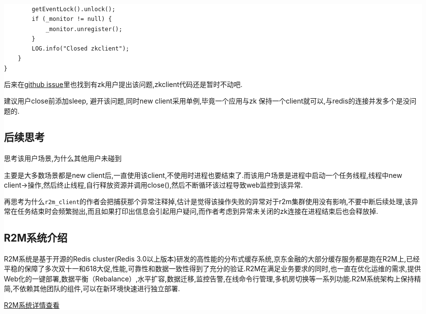             getEventLock().unlock();
            if (_monitor != null) {
                _monitor.unregister();
            }
            LOG.info("Closed zkclient");
        }
    }

后来在[github issue](https://github.com/sgroschupf/zkclient/issues/34)里也找到有zk用户提出该问题,zkclient代码还是暂时不动吧.

建议用户close前添加sleep, 避开该问题,同时new client采用单例,毕竟一个应用与zk 保持一个client就可以,与redis的连接并发多个是没问题的.

后续思考
----------
思考该用户场景,为什么其他用户未碰到

主要是大多数场景都是new client后,一直使用该client,不使用时进程也要结束了.而该用户场景是进程中启动一个任务线程,线程中new client->操作,然后终止线程,自行释放资源并调用close(),然后不断循环该过程导致web监控到该异常.

再思考为什么`r2m_client`的作者会把捕获那个异常注释掉,估计是觉得该操作失败的异常对于r2m集群使用没有影响,不要中断后续处理,该异常在任务结束时会频繁抛出,而且如果打印出信息会引起用户疑问,而作者考虑到异常未关闭的zk连接在进程结束后也会释放掉.

R2M系统介绍
----------
R2M系统是基于开源的Redis cluster(Redis 3.0以上版本)研发的高性能的分布式缓存系统,京东金融的大部分缓存服务都是跑在R2M上,已经平稳的保障了多次双十一和618大促,性能,可靠性和数据一致性得到了充分的验证.R2M在满足业务要求的同时,也一直在优化运维的需求,提供Web化的一键部署,数据平衡（Rebalance）,水平扩容,数据迁移,监控告警,在线命令行管理,多机房切换等一系列功能.R2M系统架构上保持精简,不依赖其他团队的组件,可以在新环境快速进行独立部署.

[R2M系统详情查看](https://studygolang.com/articles/10958?fr=sidebar)

